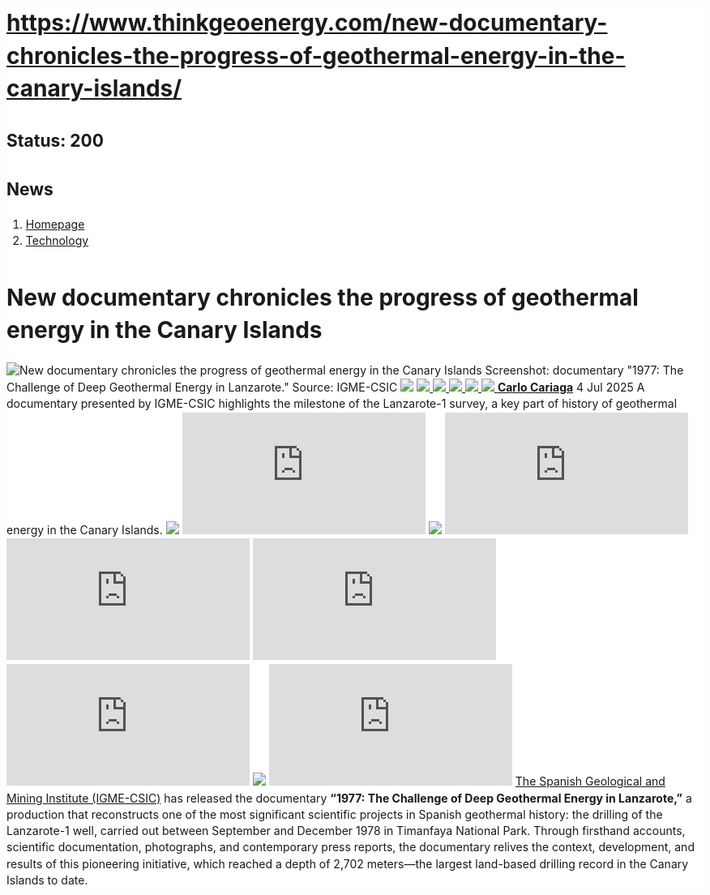 # https://www.thinkgeoenergy.com/new-documentary-chronicles-the-progress-of-geothermal-energy-in-the-canary-islands/

Status: 200
---

## News
  1. [Homepage](https://www.thinkgeoenergy.com "Homepage")
  2. [Technology](https://www.thinkgeoenergy.com/category/technology/)


# New documentary chronicles the progress of geothermal energy in the Canary Islands
![New documentary chronicles the progress of geothermal energy in the Canary Islands](https://www.thinkgeoenergy.com/wp-content/uploads/2025/07/Canary-islands-documentary.png) Screenshot: documentary "1977: The Challenge of Deep Geothermal Energy in Lanzarote." Source: IGME-CSIC
![](https://www.thinkgeoenergy.com/wp-content/themes/tge/img/email-black-envelope-shape.png)
[ ![](https://www.thinkgeoenergy.com/wp-content/themes/tge/img/printer-tool-or-interface-symbol-for-print-button.png) ](https://www.thinkgeoenergy.com/new-documentary-chronicles-the-progress-of-geothermal-energy-in-the-canary-islands/)
[ ![](https://www.thinkgeoenergy.com/wp-content/themes/tge/img/social_twitter_100.jpg) ](https://x.com/thinkgeoenergy)
[ ![](https://www.thinkgeoenergy.com/wp-content/themes/tge/img/social_linkedin_100.png) ](javascript:void\(0\))
[ ![](https://www.thinkgeoenergy.com/wp-content/themes/tge/img/social_facebook_100.png) ](javascript:void\(0\))
[ ![](https://www.thinkgeoenergy.com/wp-content/uploads/2022/10/Carlo-new-photo-100x100.jpg) ](https://www.thinkgeoenergy.com/author/ccariaga/) [**Carlo Cariaga**](https://www.thinkgeoenergy.com/author/ccariaga/) 4 Jul 2025
A documentary presented by IGME-CSIC highlights the milestone of the Lanzarote-1 survey, a key part of history of geothermal energy in the Canary Islands.
[![](https://ads.thinkgeoenergy.com/images/dca4070464939a2994a515a77c380b1d.jpg)](https://ads.thinkgeoenergy.com/delivery/cl.php?bannerid=104&zoneid=38&sig=f79e1f308a08e7f3fa2725a083b0d3bc40b8650dbb1914d4332a8185b9ccc243&oadest=http%3A%2F%2Fexergy-orc.com%2F%3F%26utm_source%3Dthink%2Bgeo%2Benergy%26utm_medium%3Ddisplay%26utm_campaign%3Dthink%2Bgeo%2Benergy%2Bwebsite%2Badvertising)
![](https://ads.thinkgeoenergy.com/delivery/lg.php?bannerid=104&campaignid=1&zoneid=38&loc=https%3A%2F%2Fwww.thinkgeoenergy.com%2Fnew-documentary-chronicles-the-progress-of-geothermal-energy-in-the-canary-islands%2F&cb=95c535075a)
[![](https://ads.thinkgeoenergy.com/images/4a3e2b3141477f469c9a365f6184a480.png)](https://ads.thinkgeoenergy.com/delivery/cl.php?bannerid=311&zoneid=39&sig=b3b3d564f7cfc242743c8edd9b7152f22a78ac6197d7f92e4cc0e73ca373289a&oadest=https%3A%2F%2Fwww.orcan-energy.com%2Fen%2F%3F%26utm_source%3Dthink%2Bgeo%2Benergy%26utm_medium%3Ddisplay%26utm_campaign%3Dthink%2Bgeo%2Benergy%2Bwebsite%2Badvertising)
![](https://ads.thinkgeoenergy.com/delivery/lg.php?bannerid=311&campaignid=1&zoneid=39&loc=https%3A%2F%2Fwww.thinkgeoenergy.com%2Fnew-documentary-chronicles-the-progress-of-geothermal-energy-in-the-canary-islands%2F&cb=ccb6d8f4f5)
[![](https://ads.thinkgeoenergy.com/delivery/avw.php?zoneid=144&cb=0&n=a886266d)](https://ads.thinkgeoenergy.com/delivery/ck.php?n=a886266d&cb=0)
[![](https://ads.thinkgeoenergy.com/delivery/avw.php?zoneid=34&cb=0&n=a62ebb80)](https://ads.thinkgeoenergy.com/delivery/ck.php?n=a62ebb80&cb=0)
[![](https://ads.thinkgeoenergy.com/delivery/avw.php?zoneid=10&cb=0&n=ada237ed)](https://ads.thinkgeoenergy.com/delivery/ck.php?n=ada237ed&cb=0)
[![](https://ads.thinkgeoenergy.com/images/7e7c5bb8120b56faf9b98b6dd42a99e2.jpg)](https://ads.thinkgeoenergy.com/delivery/cl.php?bannerid=344&zoneid=136&sig=389321ea0439c998e1c90556efa5afb39da14ba04d90740966d794f512de5dbc&oadest=https%3A%2F%2Fwww.slb.com%2Fproducts-and-services%2Fscaling-new-energy-systems%2Fgeothermal%2Fgeothermal-consulting-services%3Futm_medium%3Dpaid%26utm_term%3Dbanner-ad%26utm_campaign%3D2025-geothermex-consulting-services-awareness)
![](https://ads.thinkgeoenergy.com/delivery/lg.php?bannerid=344&campaignid=1&zoneid=136&loc=https%3A%2F%2Fwww.thinkgeoenergy.com%2Fnew-documentary-chronicles-the-progress-of-geothermal-energy-in-the-canary-islands%2F&cb=dccfcffd55)
[The Spanish Geological and Mining Institute (IGME-CSIC)](https://www.igme.es/) has released the documentary **“1977: The Challenge of Deep Geothermal Energy in Lanzarote,”** a production that reconstructs one of the most significant scientific projects in Spanish geothermal history: the drilling of the Lanzarote-1 well, carried out between September and December 1978 in Timanfaya National Park.
Through firsthand accounts, scientific documentation, photographs, and contemporary press reports, the documentary relives the context, development, and results of this pioneering initiative, which reached a depth of 2,702 meters—the largest land-based drilling record in the Canary Islands to date.